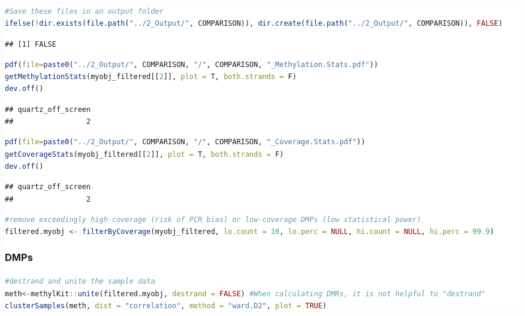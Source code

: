 ```r
#Save these files in an output folder
ifelse(!dir.exists(file.path("../2_Output/", COMPARISON)), dir.create(file.path("../2_Output/", COMPARISON)), FALSE)
```

```
## [1] FALSE
```

```r
pdf(file=paste0("../2_Output/", COMPARISON, "/", COMPARISON, "_Methylation.Stats.pdf"))
getMethylationStats(myobj_filtered[[2]], plot = T, both.strands = F)
dev.off()
```

```
## quartz_off_screen 
##                 2
```

```r
pdf(file=paste0("../2_Output/", COMPARISON, "/", COMPARISON, "_Coverage.Stats.pdf"))
getCoverageStats(myobj_filtered[[2]], plot = T, both.strands = F)
dev.off()
```

```
## quartz_off_screen 
##                 2
```

```r
#remove exceedingly high-coverage (risk of PCR bias) or low-coverage DMPs (low statistical power) 
filtered.myobj <- filterByCoverage(myobj_filtered, lo.count = 10, lo.perc = NULL, hi.count = NULL, hi.perc = 99.9)
```

### DMPs


```r
#destrand and unite the sample data
meth<-methylKit::unite(filtered.myobj, destrand = FALSE) #When calculating DMRs, it is not helpful to "destrand"
clusterSamples(meth, dist = "correlation", method = "ward.D2", plot = TRUE)
```

